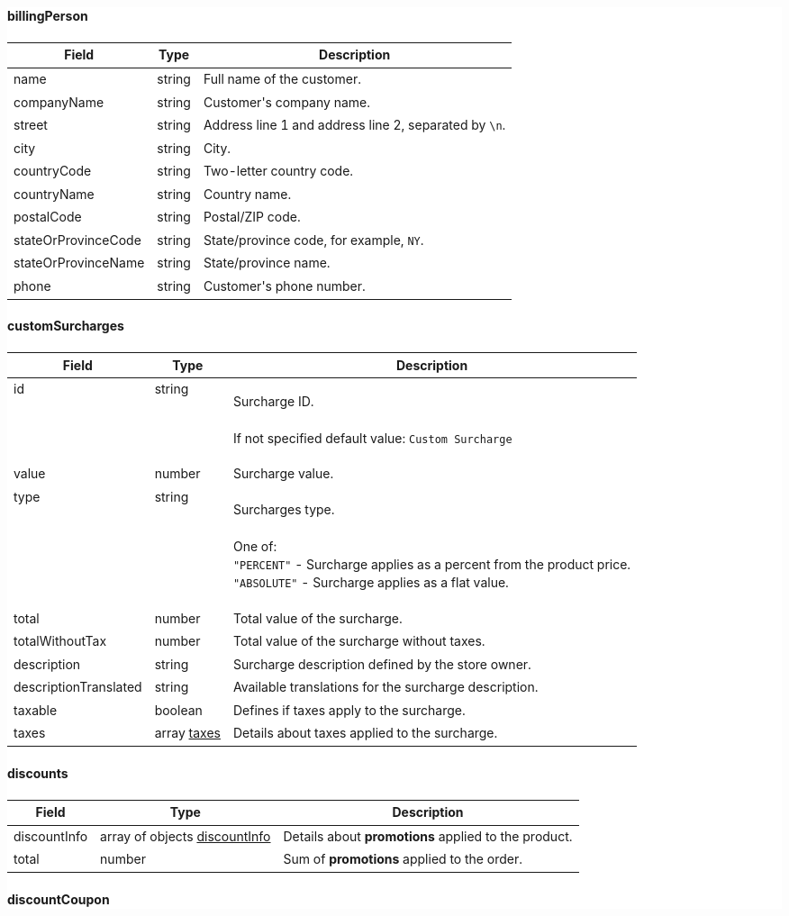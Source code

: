 #### billingPerson

| Field               | Type   | Description                                           |
| ------------------- | ------ | ----------------------------------------------------- |
| name                | string | Full name of the customer.                            |
| companyName         | string | Customer's company name.                              |
| street              | string | Address line 1 and address line 2, separated by `\n`. |
| city                | string | City.                                                 |
| countryCode         | string | Two-letter country code.                              |
| countryName         | string | Country name.                                         |
| postalCode          | string | Postal/ZIP code.                                      |
| stateOrProvinceCode | string | State/province code, for example, `NY`.               |
| stateOrProvinceName | string | State/province name.                                  |
| phone               | string | Customer's phone number.                              |

#### customSurcharges

| Field                 | Type                                            | Description                                                                                                                                                                                |
| --------------------- | ----------------------------------------------- | ------------------------------------------------------------------------------------------------------------------------------------------------------------------------------------------ |
| id                    | string                                          | <p>Surcharge ID. <br><br>If not specified default value: <code>Custom Surcharge</code></p>                                                                                                 |
| value                 | number                                          | Surcharge value.                                                                                                                                                                           |
| type                  | string                                          | <p>Surcharges type.<br><br>One of: <br><code>"PERCENT"</code> - Surcharge applies as a percent from the product price.<br><code>"ABSOLUTE"</code> - Surcharge applies as a flat value.</p> |
| total                 | number                                          | Total value of the surcharge.                                                                                                                                                              |
| totalWithoutTax       | number                                          | Total value of the surcharge without taxes.                                                                                                                                                |
| description           | string                                          | Surcharge description defined by the store owner.                                                                                                                                          |
| descriptionTranslated | string                                          | Available translations for the surcharge description.                                                                                                                                      |
| taxable               | boolean                                         | Defines if taxes apply to the surcharge.                                                                                                                                                   |
| taxes                 | array [taxes](calculate-order-details.md#taxes) | Details about taxes applied to the surcharge.                                                                                                                                              |

#### discounts

| Field        | Type                                                                     | Description                                          |
| ------------ | ------------------------------------------------------------------------ | ---------------------------------------------------- |
| discountInfo | array of objects [discountInfo](calculate-order-details.md#discountinfo) | Details about **promotions** applied to the product. |
| total        | number                                                                   | Sum of **promotions** applied to the order.          |

#### discountCoupon
